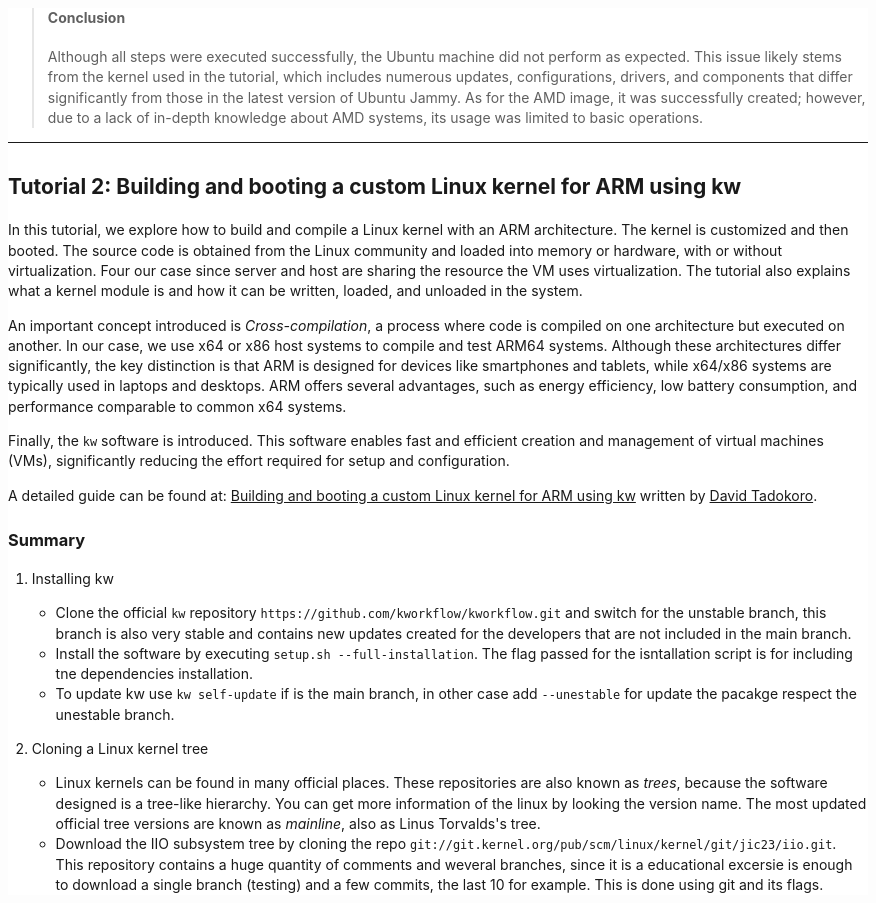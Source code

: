 > #### **Conclusion**
>
> Although all steps were executed successfully, the Ubuntu machine did not perform as expected. This issue likely stems from the kernel used in the tutorial, which includes numerous updates, configurations, drivers, and components that differ significantly from those in the latest version of Ubuntu Jammy. As for the AMD image, it was successfully created; however, due to a lack of in-depth knowledge about AMD systems, its usage was limited to basic operations.

---

## Tutorial 2: Building and booting a custom Linux kernel for ARM using kw

In this tutorial, we explore how to build and compile a Linux kernel with an ARM architecture. The kernel is customized and then booted. The source code is obtained from the Linux community and loaded into memory or hardware, with or without virtualization. Four our case since server and host are sharing the resource the VM uses virtualization. The tutorial also explains what a kernel module is and how it can be written, loaded, and unloaded in the system.

An important concept introduced is _Cross-compilation_, a process where code is compiled on one architecture but executed on another. In our case, we use x64 or x86 host systems to compile and test ARM64 systems. Although these architectures differ significantly, the key distinction is that ARM is designed for devices like smartphones and tablets, while x64/x86 systems are typically used in laptops and desktops. ARM offers several advantages, such as energy efficiency, low battery consumption, and performance comparable to common x64 systems.

Finally, the `kw` software is introduced. This software enables fast and efficient creation and management of virtual machines (VMs), significantly reducing the effort required for setup and configuration.

A detailed guide can be found at: [Building and booting a custom Linux kernel for ARM using kw](https://flusp.ime.usp.br/kernel/build-linux-for-arm-kw/) written by [David Tadokoro](https://davidbtadokoro.tech/).

### Summary

1. Installing kw

   - Clone the official `kw` repository `https://github.com/kworkflow/kworkflow.git` and switch for the unstable branch, this branch is also very stable and contains new updates created for the developers that are not included in the main branch.
   - Install the software by executing `setup.sh --full-installation`. The flag passed for the isntallation script is for including tne dependencies installation.
   - To update kw use `kw self-update` if is the main branch, in other case add `--unestable` for update the pacakge respect the unestable branch.

2. Cloning a Linux kernel tree

   - Linux kernels can be found in many official places. These repositories are also known as _trees_, because the software designed is a tree-like hierarchy. You can get more information of the linux by looking the version name. The most updated official tree versions are known as _mainline_, also as Linus Torvalds's tree.
   - Download the IIO subsystem tree by cloning the repo `git://git.kernel.org/pub/scm/linux/kernel/git/jic23/iio.git`. This repository contains a huge quantity of comments and weveral branches, since it is a educational excersie is enough to download a single branch (testing) and a few commits, the last 10 for example. This is done using git and its flags.
